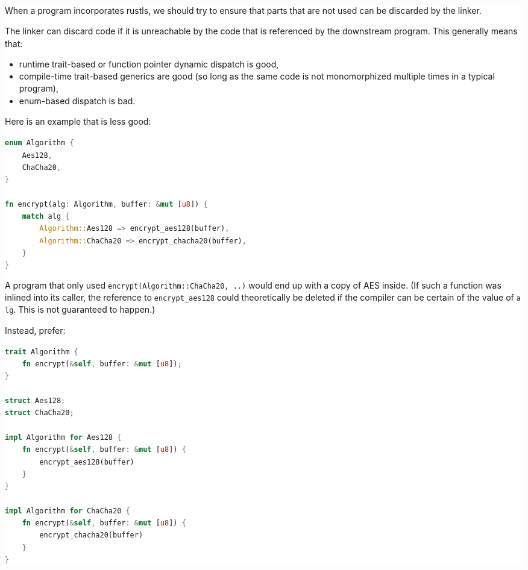 When a program incorporates rustls, we should try to ensure that parts
that are not used can be discarded by the linker.

The linker can discard code if it is unreachable by the code that is referenced
by the downstream program.  This generally means that:

- runtime trait-based or function pointer dynamic dispatch is good,
- compile-time trait-based generics are good (so long as the same code is
  not monomorphized multiple times in a typical program),
- enum-based dispatch is bad.

Here is an example that is less good:

```rust
enum Algorithm {
    Aes128,
    ChaCha20,
}

fn encrypt(alg: Algorithm, buffer: &mut [u8]) {
    match alg {
        Algorithm::Aes128 => encrypt_aes128(buffer),
        Algorithm::ChaCha20 => encrypt_chacha20(buffer),
    }
}
```

A program that only used `encrypt(Algorithm::ChaCha20, ..)` would end
up with a copy of AES inside.  (If such a function was
inlined into its caller, the reference to `encrypt_aes128` could
theoretically be deleted if the compiler can be certain of the value
of `alg`.  This is not guaranteed to happen.)

Instead, prefer:

```rust
trait Algorithm {
    fn encrypt(&self, buffer: &mut [u8]);
}

struct Aes128;
struct ChaCha20;

impl Algorithm for Aes128 {
    fn encrypt(&self, buffer: &mut [u8]) {
        encrypt_aes128(buffer)
    }
}

impl Algorithm for ChaCha20 {
    fn encrypt(&self, buffer: &mut [u8]) {
        encrypt_chacha20(buffer)
    }
}
```


[SECURITY.md]: SECURITY.md
[fully qualified function calls]: https://doc.rust-lang.org/beta/reference/expressions/call-expr.html#disambiguating-function-calls
[defaults]: https://docs.rs/rustls/latest/rustls/manual/_05_defaults/index.html